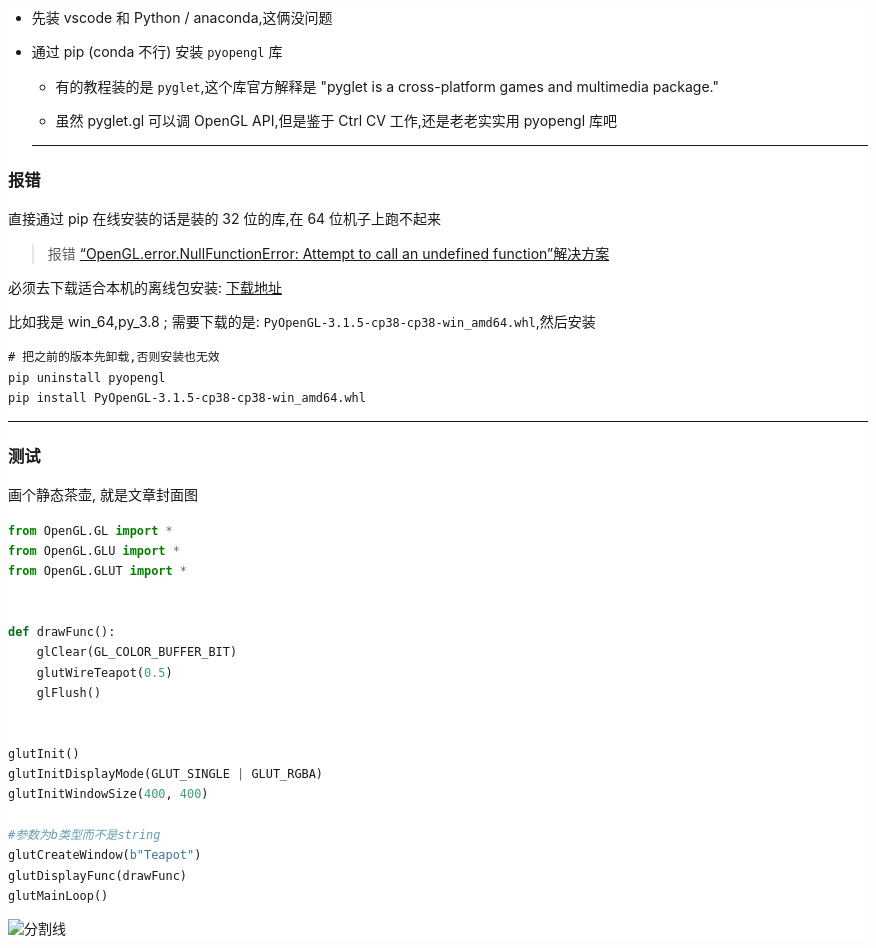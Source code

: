 - 先装 vscode 和 Python / anaconda,这俩没问题

- 通过 pip (conda 不行) 安装 `pyopengl` 库

  - 有的教程装的是 `pyglet`,这个库官方解释是 "pyglet is a cross-platform games and multimedia package."

  - 虽然 pyglet.gl 可以调 OpenGL API,但是鉴于 Ctrl CV 工作,还是老老实实用 pyopengl 库吧

  ***

### 报错

直接通过 pip 在线安装的话是装的 32 位的库,在 64 位机子上跑不起来

> 报错 [“OpenGL.error.NullFunctionError: Attempt to call an undefined function”解决方案](https://blog.csdn.net/feilong_csdn/article/details/61421002)

必须去下载适合本机的离线包安装: [下载地址](https://www.lfd.uci.edu/~gohlke/pythonlibs/#pyopengl)

比如我是 win_64,py_3.8 ; 需要下载的是: `PyOpenGL-3.1.5-cp38-cp38-win_amd64.whl`,然后安装

```
# 把之前的版本先卸载,否则安装也无效
pip uninstall pyopengl
pip install PyOpenGL-3.1.5-cp38-cp38-win_amd64.whl
```

---

### 测试

画个静态茶壶, 就是文章封面图

```python
from OpenGL.GL import *
from OpenGL.GLU import *
from OpenGL.GLUT import *


def drawFunc():
    glClear(GL_COLOR_BUFFER_BIT)
    glutWireTeapot(0.5)
    glFlush()


glutInit()
glutInitDisplayMode(GLUT_SINGLE | GLUT_RGBA)
glutInitWindowSize(400, 400)

#参数为b类型而不是string
glutCreateWindow(b"Teapot")
glutDisplayFunc(drawFunc)
glutMainLoop()
```

![分割线](https://cdn.jsdelivr.net/gh/Weidows/Images/img/divider.png)
